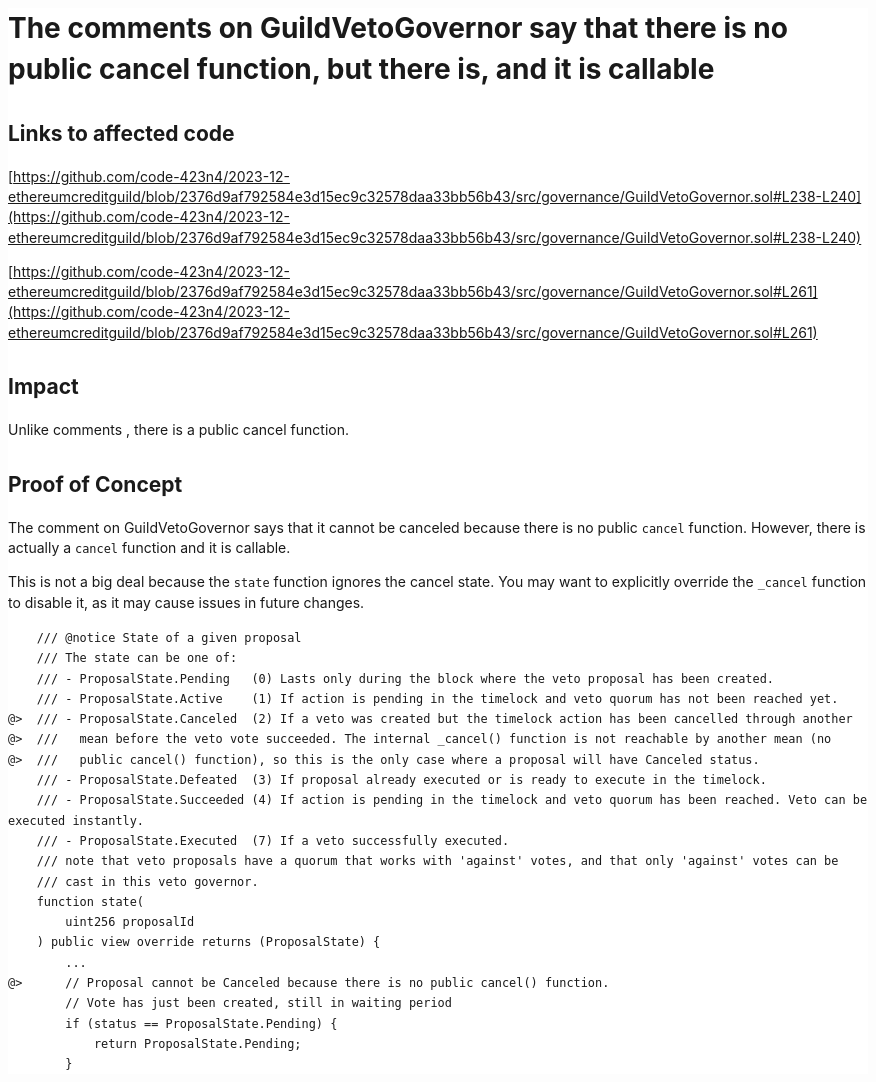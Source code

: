 # The comments on GuildVetoGovernor say that there is no public cancel function, but there is, and it is callable

## Links to affected code

[https://github.com/code-423n4/2023-12-ethereumcreditguild/blob/2376d9af792584e3d15ec9c32578daa33bb56b43/src/governance/GuildVetoGovernor.sol#L238-L240](https://github.com/code-423n4/2023-12-ethereumcreditguild/blob/2376d9af792584e3d15ec9c32578daa33bb56b43/src/governance/GuildVetoGovernor.sol#L238-L240)

[https://github.com/code-423n4/2023-12-ethereumcreditguild/blob/2376d9af792584e3d15ec9c32578daa33bb56b43/src/governance/GuildVetoGovernor.sol#L261](https://github.com/code-423n4/2023-12-ethereumcreditguild/blob/2376d9af792584e3d15ec9c32578daa33bb56b43/src/governance/GuildVetoGovernor.sol#L261)

## Impact

Unlike comments , there is a public cancel function.

## Proof of Concept

The comment on GuildVetoGovernor says that it cannot be canceled because there is no public `cancel` function. However, there is actually a `cancel` function and it is callable.

This is not a big deal because the `state` function ignores the cancel state. You may want to explicitly override the `_cancel` function to disable it, as it may cause issues in future changes.

```solidity
    /// @notice State of a given proposal
    /// The state can be one of:
    /// - ProposalState.Pending   (0) Lasts only during the block where the veto proposal has been created.
    /// - ProposalState.Active    (1) If action is pending in the timelock and veto quorum has not been reached yet.
@>  /// - ProposalState.Canceled  (2) If a veto was created but the timelock action has been cancelled through another
@>  ///   mean before the veto vote succeeded. The internal _cancel() function is not reachable by another mean (no
@>  ///   public cancel() function), so this is the only case where a proposal will have Canceled status.
    /// - ProposalState.Defeated  (3) If proposal already executed or is ready to execute in the timelock.
    /// - ProposalState.Succeeded (4) If action is pending in the timelock and veto quorum has been reached. Veto can be executed instantly.
    /// - ProposalState.Executed  (7) If a veto successfully executed.
    /// note that veto proposals have a quorum that works with 'against' votes, and that only 'against' votes can be
    /// cast in this veto governor.
    function state(
        uint256 proposalId
    ) public view override returns (ProposalState) {
        ...
@>      // Proposal cannot be Canceled because there is no public cancel() function.
        // Vote has just been created, still in waiting period
        if (status == ProposalState.Pending) {
            return ProposalState.Pending;
        }
```
